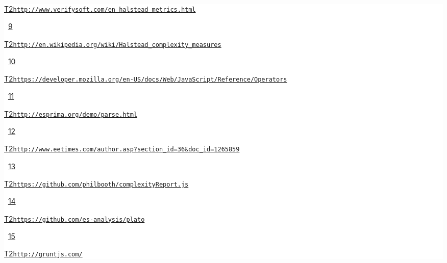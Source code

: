 [T2`http://www.verifysoft.com/en_halstead_metrics.html`](http://www.verifysoft.com/en_halstead_metrics.html)

  [9](#Fn9_source)

[T2`http://en.wikipedia.org/wiki/Halstead_complexity_measures`](http://en.wikipedia.org/wiki/Halstead_complexity_measures)

  [10](#Fn10_source)

[T2`https://developer.mozilla.org/en-US/docs/Web/JavaScript/Reference/Operators`](https://developer.mozilla.org/en-US/docs/Web/JavaScript/Reference/Operators)

  [11](#Fn11_source)

[T2`http://esprima.org/demo/parse.html`](http://esprima.org/demo/parse.html)

  [12](#Fn12_source)

[T2`http://www.eetimes.com/author.asp?section_id=36&doc_id=1265859`](http://www.eetimes.com/author.asp?section_id=36%26doc_id=1265859)

  [13](#Fn13_source)

[T2`https://github.com/philbooth/complexityReport.js`](https://github.com/philbooth/complexityReport.js)

  [14](#Fn14_source)

[T2`https://github.com/es-analysis/plato`](https://github.com/es-analysis/plato)

  [15](#Fn15_source)

[T2`http://gruntjs.com/`](http://gruntjs.com/)